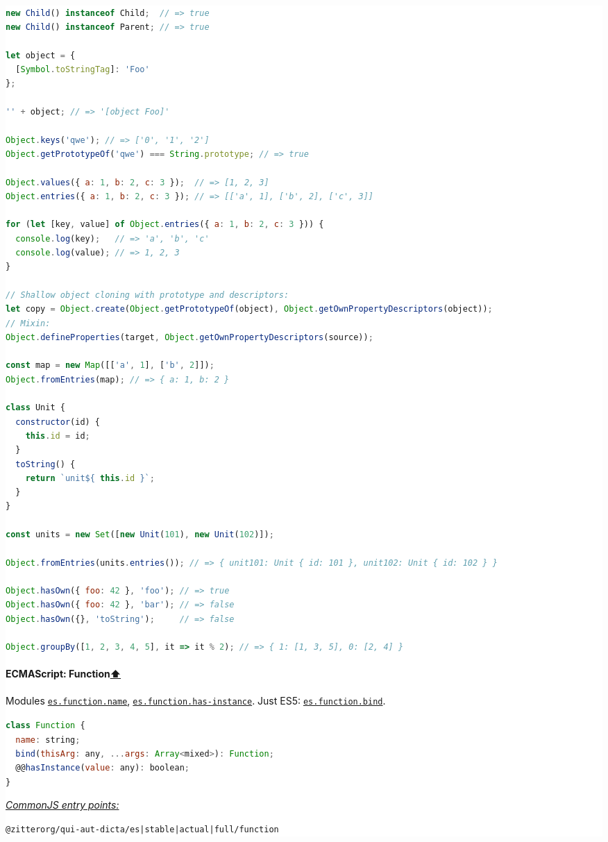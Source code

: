 ```js
new Child() instanceof Child;  // => true
new Child() instanceof Parent; // => true

let object = {
  [Symbol.toStringTag]: 'Foo'
};

'' + object; // => '[object Foo]'

Object.keys('qwe'); // => ['0', '1', '2']
Object.getPrototypeOf('qwe') === String.prototype; // => true

Object.values({ a: 1, b: 2, c: 3 });  // => [1, 2, 3]
Object.entries({ a: 1, b: 2, c: 3 }); // => [['a', 1], ['b', 2], ['c', 3]]

for (let [key, value] of Object.entries({ a: 1, b: 2, c: 3 })) {
  console.log(key);   // => 'a', 'b', 'c'
  console.log(value); // => 1, 2, 3
}

// Shallow object cloning with prototype and descriptors:
let copy = Object.create(Object.getPrototypeOf(object), Object.getOwnPropertyDescriptors(object));
// Mixin:
Object.defineProperties(target, Object.getOwnPropertyDescriptors(source));

const map = new Map([['a', 1], ['b', 2]]);
Object.fromEntries(map); // => { a: 1, b: 2 }

class Unit {
  constructor(id) {
    this.id = id;
  }
  toString() {
    return `unit${ this.id }`;
  }
}

const units = new Set([new Unit(101), new Unit(102)]);

Object.fromEntries(units.entries()); // => { unit101: Unit { id: 101 }, unit102: Unit { id: 102 } }

Object.hasOwn({ foo: 42 }, 'foo'); // => true
Object.hasOwn({ foo: 42 }, 'bar'); // => false
Object.hasOwn({}, 'toString');     // => false

Object.groupBy([1, 2, 3, 4, 5], it => it % 2); // => { 1: [1, 3, 5], 0: [2, 4] }
```

#### ECMAScript: Function[⬆](#index)
Modules [`es.function.name`](https://github.com/zitterorg/qui-aut-dicta/blob/master/packages/@zitterorg/qui-aut-dicta/modules/es.function.name.js), [`es.function.has-instance`](https://github.com/zitterorg/qui-aut-dicta/blob/master/packages/@zitterorg/qui-aut-dicta/modules/es.function.has-instance.js). Just ES5: [`es.function.bind`](https://github.com/zitterorg/qui-aut-dicta/blob/master/packages/@zitterorg/qui-aut-dicta/modules/es.function.bind.js).
```js
class Function {
  name: string;
  bind(thisArg: any, ...args: Array<mixed>): Function;
  @@hasInstance(value: any): boolean;
}
```
[*CommonJS entry points:*](#commonjs-api)
```
@zitterorg/qui-aut-dicta/es|stable|actual|full/function
```